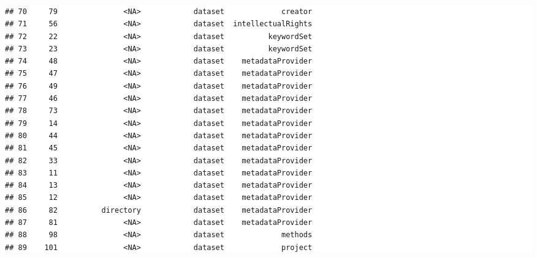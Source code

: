     ## 70     79               <NA>            dataset             creator
    ## 71     56               <NA>            dataset  intellectualRights
    ## 72     22               <NA>            dataset          keywordSet
    ## 73     23               <NA>            dataset          keywordSet
    ## 74     48               <NA>            dataset    metadataProvider
    ## 75     47               <NA>            dataset    metadataProvider
    ## 76     49               <NA>            dataset    metadataProvider
    ## 77     46               <NA>            dataset    metadataProvider
    ## 78     73               <NA>            dataset    metadataProvider
    ## 79     14               <NA>            dataset    metadataProvider
    ## 80     44               <NA>            dataset    metadataProvider
    ## 81     45               <NA>            dataset    metadataProvider
    ## 82     33               <NA>            dataset    metadataProvider
    ## 83     11               <NA>            dataset    metadataProvider
    ## 84     13               <NA>            dataset    metadataProvider
    ## 85     12               <NA>            dataset    metadataProvider
    ## 86     82          directory            dataset    metadataProvider
    ## 87     81               <NA>            dataset    metadataProvider
    ## 88     98               <NA>            dataset             methods
    ## 89    101               <NA>            dataset             project